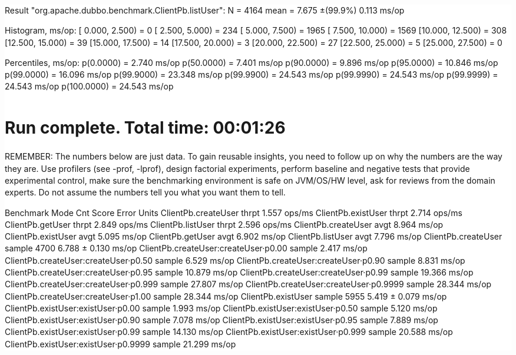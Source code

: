 

Result "org.apache.dubbo.benchmark.ClientPb.listUser":
  N = 4164
  mean =      7.675 ±(99.9%) 0.113 ms/op

  Histogram, ms/op:
    [ 0.000,  2.500) = 0 
    [ 2.500,  5.000) = 234 
    [ 5.000,  7.500) = 1965 
    [ 7.500, 10.000) = 1569 
    [10.000, 12.500) = 308 
    [12.500, 15.000) = 39 
    [15.000, 17.500) = 14 
    [17.500, 20.000) = 3 
    [20.000, 22.500) = 27 
    [22.500, 25.000) = 5 
    [25.000, 27.500) = 0 

  Percentiles, ms/op:
      p(0.0000) =      2.740 ms/op
     p(50.0000) =      7.401 ms/op
     p(90.0000) =      9.896 ms/op
     p(95.0000) =     10.846 ms/op
     p(99.0000) =     16.096 ms/op
     p(99.9000) =     23.348 ms/op
     p(99.9900) =     24.543 ms/op
     p(99.9990) =     24.543 ms/op
     p(99.9999) =     24.543 ms/op
    p(100.0000) =     24.543 ms/op


# Run complete. Total time: 00:01:26

REMEMBER: The numbers below are just data. To gain reusable insights, you need to follow up on
why the numbers are the way they are. Use profilers (see -prof, -lprof), design factorial
experiments, perform baseline and negative tests that provide experimental control, make sure
the benchmarking environment is safe on JVM/OS/HW level, ask for reviews from the domain experts.
Do not assume the numbers tell you what you want them to tell.

Benchmark                                 Mode   Cnt   Score   Error   Units
ClientPb.createUser                      thrpt         1.557          ops/ms
ClientPb.existUser                       thrpt         2.714          ops/ms
ClientPb.getUser                         thrpt         2.849          ops/ms
ClientPb.listUser                        thrpt         2.596          ops/ms
ClientPb.createUser                       avgt         8.964           ms/op
ClientPb.existUser                        avgt         5.095           ms/op
ClientPb.getUser                          avgt         6.902           ms/op
ClientPb.listUser                         avgt         7.796           ms/op
ClientPb.createUser                     sample  4700   6.788 ± 0.130   ms/op
ClientPb.createUser:createUser·p0.00    sample         2.417           ms/op
ClientPb.createUser:createUser·p0.50    sample         6.529           ms/op
ClientPb.createUser:createUser·p0.90    sample         8.831           ms/op
ClientPb.createUser:createUser·p0.95    sample        10.879           ms/op
ClientPb.createUser:createUser·p0.99    sample        19.366           ms/op
ClientPb.createUser:createUser·p0.999   sample        27.807           ms/op
ClientPb.createUser:createUser·p0.9999  sample        28.344           ms/op
ClientPb.createUser:createUser·p1.00    sample        28.344           ms/op
ClientPb.existUser                      sample  5955   5.419 ± 0.079   ms/op
ClientPb.existUser:existUser·p0.00      sample         1.993           ms/op
ClientPb.existUser:existUser·p0.50      sample         5.120           ms/op
ClientPb.existUser:existUser·p0.90      sample         7.078           ms/op
ClientPb.existUser:existUser·p0.95      sample         7.889           ms/op
ClientPb.existUser:existUser·p0.99      sample        14.130           ms/op
ClientPb.existUser:existUser·p0.999     sample        20.588           ms/op
ClientPb.existUser:existUser·p0.9999    sample        21.299           ms/op